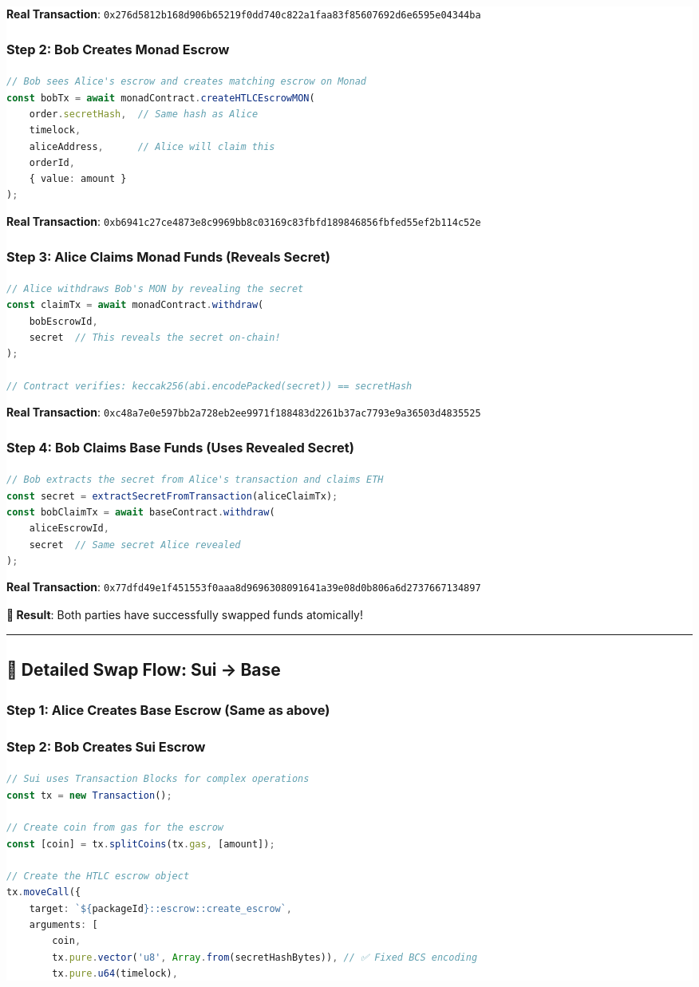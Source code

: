 **Real Transaction**: `0x276d5812b168d906b65219f0dd740c822a1faa83f85607692d6e6595e04344ba`

### **Step 2: Bob Creates Monad Escrow**
```typescript
// Bob sees Alice's escrow and creates matching escrow on Monad
const bobTx = await monadContract.createHTLCEscrowMON(
    order.secretHash,  // Same hash as Alice
    timelock,
    aliceAddress,      // Alice will claim this
    orderId,
    { value: amount }
);
```

**Real Transaction**: `0xb6941c27ce4873e8c9969bb8c03169c83fbfd189846856fbfed55ef2b114c52e`

### **Step 3: Alice Claims Monad Funds (Reveals Secret)**
```typescript
// Alice withdraws Bob's MON by revealing the secret
const claimTx = await monadContract.withdraw(
    bobEscrowId,
    secret  // This reveals the secret on-chain!
);

// Contract verifies: keccak256(abi.encodePacked(secret)) == secretHash
```

**Real Transaction**: `0xc48a7e0e597bb2a728eb2ee9971f188483d2261b37ac7793e9a36503d4835525`

### **Step 4: Bob Claims Base Funds (Uses Revealed Secret)**
```typescript
// Bob extracts the secret from Alice's transaction and claims ETH
const secret = extractSecretFromTransaction(aliceClaimTx);
const bobClaimTx = await baseContract.withdraw(
    aliceEscrowId,
    secret  // Same secret Alice revealed
);
```

**Real Transaction**: `0x77dfd49e1f451553f0aaa8d9696308091641a39e08d0b806a6d2737667134897`

**🎉 Result**: Both parties have successfully swapped funds atomically!

---

## 🌊 **Detailed Swap Flow: Sui → Base**

### **Step 1: Alice Creates Base Escrow (Same as above)**

### **Step 2: Bob Creates Sui Escrow**
```typescript
// Sui uses Transaction Blocks for complex operations
const tx = new Transaction();

// Create coin from gas for the escrow
const [coin] = tx.splitCoins(tx.gas, [amount]);

// Create the HTLC escrow object
tx.moveCall({
    target: `${packageId}::escrow::create_escrow`,
    arguments: [
        coin,
        tx.pure.vector('u8', Array.from(secretHashBytes)), // ✅ Fixed BCS encoding
        tx.pure.u64(timelock),
```